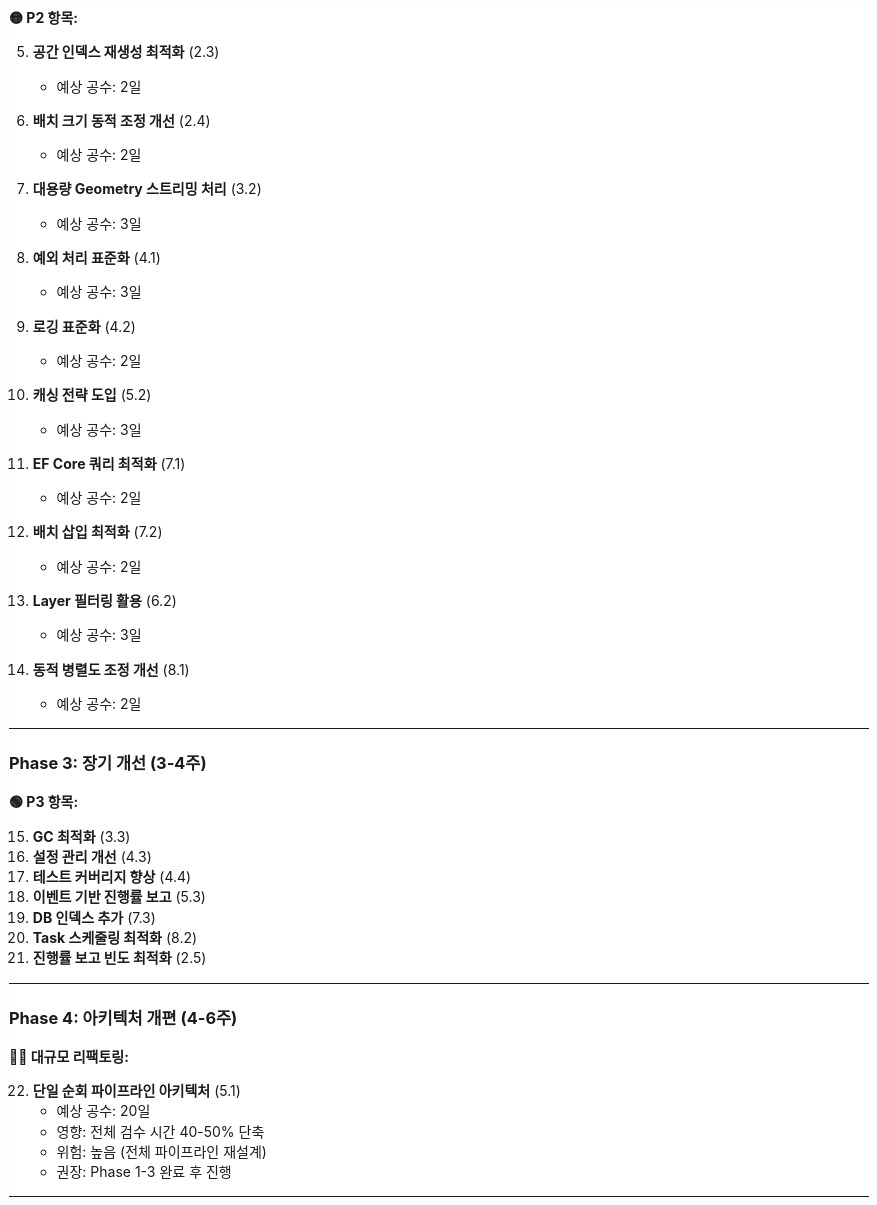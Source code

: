 **🟡 P2 항목:**

5. **공간 인덱스 재생성 최적화** (2.3)
   - 예상 공수: 2일

6. **배치 크기 동적 조정 개선** (2.4)
   - 예상 공수: 2일

7. **대용량 Geometry 스트리밍 처리** (3.2)
   - 예상 공수: 3일

8. **예외 처리 표준화** (4.1)
   - 예상 공수: 3일

9. **로깅 표준화** (4.2)
   - 예상 공수: 2일

10. **캐싱 전략 도입** (5.2)
    - 예상 공수: 3일

11. **EF Core 쿼리 최적화** (7.1)
    - 예상 공수: 2일

12. **배치 삽입 최적화** (7.2)
    - 예상 공수: 2일

13. **Layer 필터링 활용** (6.2)
    - 예상 공수: 3일

14. **동적 병렬도 조정 개선** (8.1)
    - 예상 공수: 2일

---

### Phase 3: 장기 개선 (3-4주)

**🟢 P3 항목:**

15. **GC 최적화** (3.3)
16. **설정 관리 개선** (4.3)
17. **테스트 커버리지 향상** (4.4)
18. **이벤트 기반 진행률 보고** (5.3)
19. **DB 인덱스 추가** (7.3)
20. **Task 스케줄링 최적화** (8.2)
21. **진행률 보고 빈도 최적화** (2.5)

---

### Phase 4: 아키텍처 개편 (4-6주)

**🔴🔴 대규모 리팩토링:**

22. **단일 순회 파이프라인 아키텍처** (5.1)
    - 예상 공수: 20일
    - 영향: 전체 검수 시간 40-50% 단축
    - 위험: 높음 (전체 파이프라인 재설계)
    - 권장: Phase 1-3 완료 후 진행

---